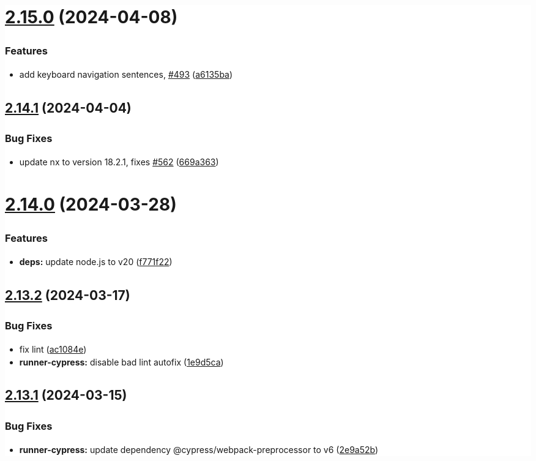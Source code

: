 # [2.15.0](https://github.com/Orange-OpenSource/uuv/compare/runner-cypress-v2.14.1...runner-cypress-v2.15.0) (2024-04-08)


### Features

* add keyboard navigation sentences, [#493](https://github.com/Orange-OpenSource/uuv/issues/493) ([a6135ba](https://github.com/Orange-OpenSource/uuv/commit/a6135baf8c91866081bd3cec930cada4c94e21d4))

## [2.14.1](https://github.com/Orange-OpenSource/uuv/compare/runner-cypress-v2.14.0...runner-cypress-v2.14.1) (2024-04-04)


### Bug Fixes

* update nx to version 18.2.1, fixes [#562](https://github.com/Orange-OpenSource/uuv/issues/562) ([669a363](https://github.com/Orange-OpenSource/uuv/commit/669a36307b02d8aa5b41609a08e794eae335b4ed))

# [2.14.0](https://github.com/Orange-OpenSource/uuv/compare/runner-cypress-v2.13.2...runner-cypress-v2.14.0) (2024-03-28)


### Features

* **deps:** update node.js to v20 ([f771f22](https://github.com/Orange-OpenSource/uuv/commit/f771f22197d7efc32bba6f8a345b5f6b2f3dd114))

## [2.13.2](https://github.com/Orange-OpenSource/uuv/compare/runner-cypress-v2.13.1...runner-cypress-v2.13.2) (2024-03-17)


### Bug Fixes

* fix lint ([ac1084e](https://github.com/Orange-OpenSource/uuv/commit/ac1084e8dbbb1e08311af45b03a7ea3c1f1c0193))
* **runner-cypress:** disable bad lint autofix ([1e9d5ca](https://github.com/Orange-OpenSource/uuv/commit/1e9d5caa4433b1ea7418eedd6ea7013a5a265391))

## [2.13.1](https://github.com/Orange-OpenSource/uuv/compare/runner-cypress-v2.13.0...runner-cypress-v2.13.1) (2024-03-15)


### Bug Fixes

* **runner-cypress:** update dependency @cypress/webpack-preprocessor to v6 ([2e9a52b](https://github.com/Orange-OpenSource/uuv/commit/2e9a52b2cc1bfb05e96c212cdec0fd644f41d02b))

